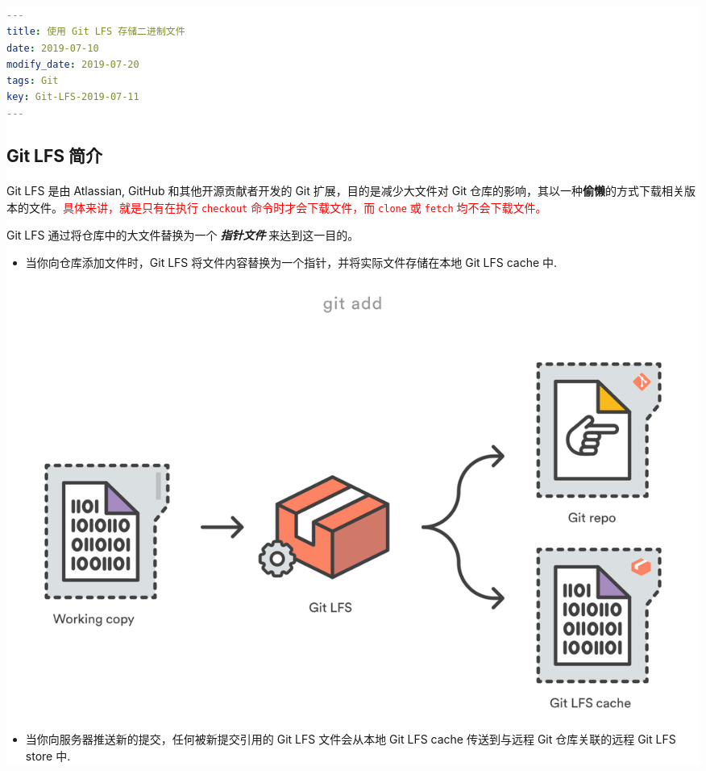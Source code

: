 ```yaml
---
title: 使用 Git LFS 存储二进制文件
date: 2019-07-10
modify_date: 2019-07-20
tags: Git
key: Git-LFS-2019-07-11
---
```


## Git LFS 简介

Git LFS 是由 Atlassian, GitHub 和其他开源贡献者开发的 Git 扩展，目的是减少大文件对 Git 仓库的影响，其以一种**偷懒**的方式下载相关版本的文件。<span style="color:red">具体来讲，就是只有在执行 `checkout` 命令时才会下载文件，而 `clone` 或 `fetch` 均不会下载文件。</span>

Git LFS 通过将仓库中的大文件替换为一个 ***指针文件*** 来达到这一目的。



- 当你向仓库添加文件时，Git LFS 将文件内容替换为一个指针，并将实际文件存储在本地 Git LFS cache 中.

![git add](/assets/images/git-lfs/add-file.svg)

- 当你向服务器推送新的提交，任何被新提交引用的 Git LFS 文件会从本地 Git LFS cache 传送到与远程 Git 仓库关联的远程 Git LFS store 中.
